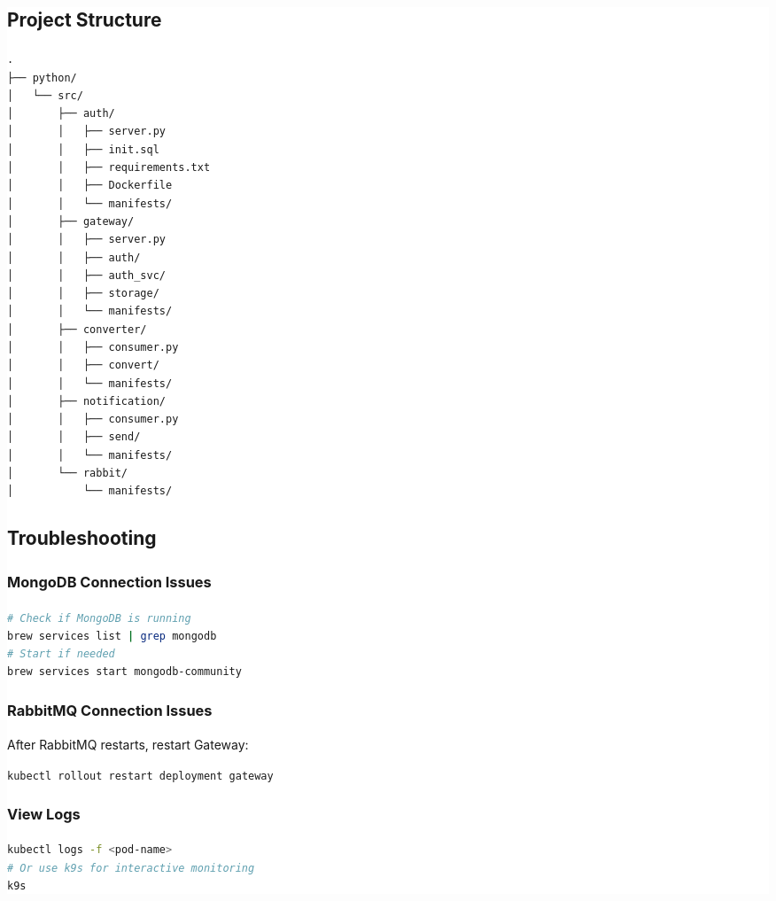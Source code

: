 ## Project Structure

```
.
├── python/
│   └── src/
│       ├── auth/
│       │   ├── server.py
│       │   ├── init.sql
│       │   ├── requirements.txt
│       │   ├── Dockerfile
│       │   └── manifests/
│       ├── gateway/
│       │   ├── server.py
│       │   ├── auth/
│       │   ├── auth_svc/
│       │   ├── storage/
│       │   └── manifests/
│       ├── converter/
│       │   ├── consumer.py
│       │   ├── convert/
│       │   └── manifests/
│       ├── notification/
│       │   ├── consumer.py
│       │   ├── send/
│       │   └── manifests/
│       └── rabbit/
│           └── manifests/
```

## Troubleshooting

### MongoDB Connection Issues
```bash
# Check if MongoDB is running
brew services list | grep mongodb
# Start if needed
brew services start mongodb-community
```

### RabbitMQ Connection Issues
After RabbitMQ restarts, restart Gateway:
```bash
kubectl rollout restart deployment gateway
```

### View Logs
```bash
kubectl logs -f <pod-name>
# Or use k9s for interactive monitoring
k9s
```
